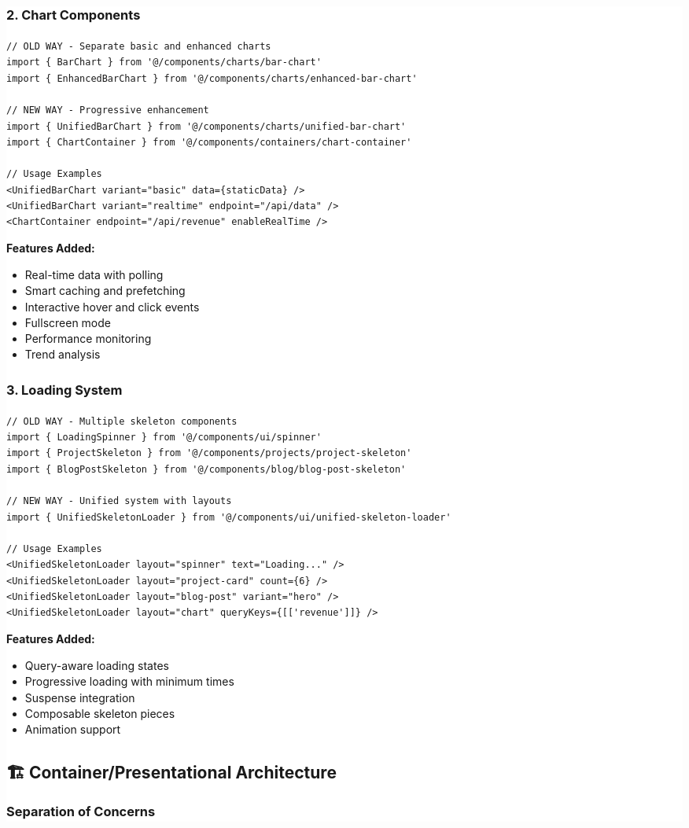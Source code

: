 ### 2. Chart Components

```tsx
// OLD WAY - Separate basic and enhanced charts
import { BarChart } from '@/components/charts/bar-chart'
import { EnhancedBarChart } from '@/components/charts/enhanced-bar-chart'

// NEW WAY - Progressive enhancement
import { UnifiedBarChart } from '@/components/charts/unified-bar-chart'
import { ChartContainer } from '@/components/containers/chart-container'

// Usage Examples
<UnifiedBarChart variant="basic" data={staticData} />
<UnifiedBarChart variant="realtime" endpoint="/api/data" />
<ChartContainer endpoint="/api/revenue" enableRealTime />
```

**Features Added:**
- Real-time data with polling
- Smart caching and prefetching
- Interactive hover and click events
- Fullscreen mode
- Performance monitoring
- Trend analysis

### 3. Loading System

```tsx
// OLD WAY - Multiple skeleton components
import { LoadingSpinner } from '@/components/ui/spinner'
import { ProjectSkeleton } from '@/components/projects/project-skeleton'
import { BlogPostSkeleton } from '@/components/blog/blog-post-skeleton'

// NEW WAY - Unified system with layouts
import { UnifiedSkeletonLoader } from '@/components/ui/unified-skeleton-loader'

// Usage Examples
<UnifiedSkeletonLoader layout="spinner" text="Loading..." />
<UnifiedSkeletonLoader layout="project-card" count={6} />
<UnifiedSkeletonLoader layout="blog-post" variant="hero" />
<UnifiedSkeletonLoader layout="chart" queryKeys={[['revenue']]} />
```

**Features Added:**
- Query-aware loading states
- Progressive loading with minimum times
- Suspense integration
- Composable skeleton pieces
- Animation support

## 🏗️ Container/Presentational Architecture

### Separation of Concerns
